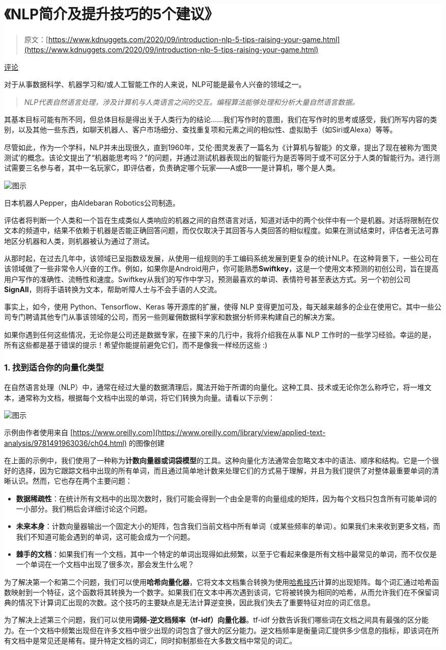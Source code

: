 # 《NLP简介及提升技巧的5个建议》

> 原文：[https://www.kdnuggets.com/2020/09/introduction-nlp-5-tips-raising-your-game.html](https://www.kdnuggets.com/2020/09/introduction-nlp-5-tips-raising-your-game.html)

[评论](#comments)

对于从事数据科学、机器学习和/或人工智能工作的人来说，NLP可能是最令人兴奋的领域之一。

> *NLP代表自然语言处理，涉及计算机与人类语言之间的交互。编程算法能够处理和分析大量自然语言数据。*

其基本目标可能有所不同，但总体目标是得出关于人类行为的结论……我们写作时的意图，我们在写作时的思考或感受，我们所写内容的类别，以及其他一些东西，如聊天机器人、客户市场细分、查找重复项和元素之间的相似性、虚拟助手（如Siri或Alexa）等等。

尽管如此，作为一个学科，NLP并未出现很久，直到1960年，艾伦·图灵发表了一篇名为《计算机与智能》的文章，提出了现在被称为‘图灵测试’的概念。该论文提出了“机器能思考吗？”的问题，并通过测试机器表现出的智能行为是否等同于或不可区分于人类的智能行为。进行测试需要三名参与者，其中一名玩家C，即评估者，负责确定哪个玩家——A或B——是计算机，哪个是人类。

![图示](../Images/12bd2a60b6b24c26c85617612e7633f4.png)

日本机器人Pepper，由Aldebaran Robotics公司制造。

评估者将判断一个人类和一个旨在生成类似人类响应的机器之间的自然语言对话，知道对话中的两个伙伴中有一个是机器。对话将限制在仅文本的频道中，结果不依赖于机器是否能正确回答问题，而仅仅取决于其回答与人类回答的相似程度。如果在测试结束时，评估者无法可靠地区分机器和人类，则机器被认为通过了测试。

从那时起，在过去几年中，该领域已呈指数级发展，从使用一组规则的手工编码系统发展到更复杂的统计NLP。在这种背景下，一些公司在该领域做了一些非常令人兴奋的工作。例如，如果你是Android用户，你可能熟悉**Swiftkey**，这是一个使用文本预测的初创公司，旨在提高用户写作的准确性、流畅性和速度。Swiftkey从我们的写作中学习，预测最喜欢的单词、表情符号甚至表达方式。另一个初创公司**SignAll**，则将手语转换为文本，帮助听障人士与不会手语的人交流。

事实上，如今，使用 Python、Tensorflow、Keras 等开源库的扩展，使得 NLP 变得更加可及，每天越来越多的企业在使用它。其中一些公司专门聘请其他专门从事该领域的公司，而另一些则雇佣数据科学家和数据分析师来构建自己的解决方案。

如果你遇到任何这些情况，无论你是公司还是数据专家，在接下来的几行中，我将介绍我在从事 NLP 工作时的一些学习经验。幸运的是，所有这些都是基于错误的提示！希望你能提前避免它们，而不是像我一样经历这些 :)

### 1\. 找到适合你的向量化类型

在自然语言处理（NLP）中，通常在经过大量的数据清理后，魔法开始于所谓的向量化。这种工具、技术或无论你怎么称呼它，将一堆文本，通常称为文档，根据每个文档中出现的单词，将它们转换为向量。请看以下示例：

![图示](../Images/eba200a25aa4fce271629f3a64542c37.png)

示例由作者使用来自 [https://www.oreilly.com](https://www.oreilly.com/library/view/applied-text-analysis/9781491963036/ch04.html) 的图像创建

在上面的示例中，我们使用了一种称为**计数向量器或词袋模型**的工具。这种向量化方法通常会忽略文本中的语法、顺序和结构。它是一个很好的选择，因为它跟踪文档中出现的所有单词，而且通过简单地计数来处理它们的方式易于理解，并且为我们提供了对整体最重要单词的清晰认识。然而，它也存在两个主要问题：

+   **数据稀疏性**：在统计所有文档中的出现次数时，我们可能会得到一个由全是零的向量组成的矩阵，因为每个文档只包含所有可能单词的一小部分。我们稍后会详细讨论这个问题。

+   **未来本身**：计数向量器输出一个固定大小的矩阵，包含我们当前文档中所有单词（或某些频率的单词）。如果我们未来收到更多文档，而我们不知道可能会遇到的单词，这可能会成为一个问题。

+   **棘手的文档**：如果我们有一个文档，其中一个特定的单词出现得如此频繁，以至于它看起来像是所有文档中最常见的单词，而不仅仅是一个单词在一个文档中出现了很多次，那会发生什么呢？

为了解决第一个和第二个问题，我们可以使用**哈希向量化器**，它将文本文档集合转换为使用[哈希技巧](https://en.wikipedia.org/wiki/Feature_hashing)计算的出现矩阵。每个词汇通过哈希函数映射到一个特征，这个函数将其转换为一个数字。如果我们在文本中再次遇到该词，它将被转换为相同的哈希，从而允许我们在不保留词典的情况下计算词汇出现的次数。这个技巧的主要缺点是无法计算逆变换，因此我们失去了重要特征对应的词汇信息。

为了解决上述第三个问题，我们可以使用**词频-逆文档频率（tf-idf）向量化器**。tf-idf 分数告诉我们哪些词在文档之间具有最强的区分能力。在一个文档中频繁出现但在许多文档中很少出现的词包含了很大的区分能力。逆文档频率是衡量词汇提供多少信息的指标，即该词在所有文档中是常见还是稀有。提升特定文档的词汇，同时抑制那些在大多数文档中常见的词汇。
